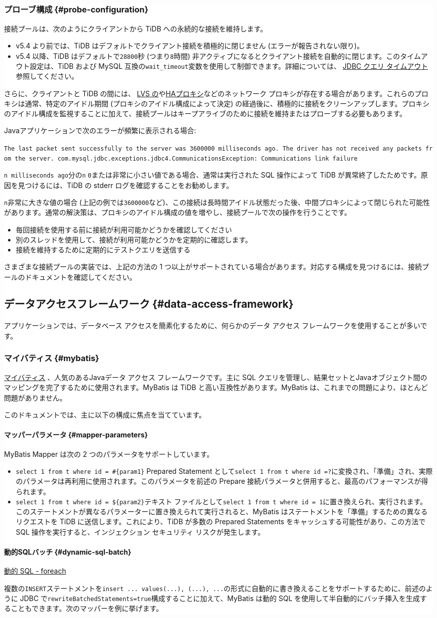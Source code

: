 ### プローブ構成 {#probe-configuration}

接続プールは、次のようにクライアントから TiDB への永続的な接続を維持します。

-   v5.4 より前では、TiDB はデフォルトでクライアント接続を積極的に閉じません (エラーが報告されない限り)。
-   v5.4 以降、TiDB はデフォルトで`28800`秒 (つまり`8`時間) 非アクティブになるとクライアント接続を自動的に閉じます。このタイムアウト設定は、TiDB および MySQL 互換の`wait_timeout`変数を使用して制御できます。詳細については、 [JDBC クエリ タイムアウト](/develop/dev-guide-timeouts-in-tidb.md#jdbc-query-timeout)参照してください。

さらに、クライアントと TiDB の間には、 [LVS の](https://en.wikipedia.org/wiki/Linux_Virtual_Server)や[HAプロキシ](https://en.wikipedia.org/wiki/HAProxy)などのネットワーク プロキシが存在する場合があります。これらのプロキシは通常、特定のアイドル期間 (プロキシのアイドル構成によって決定) の経過後に、積極的に接続をクリーンアップします。プロキシのアイドル構成を監視することに加えて、接続プールはキープアライブのために接続を維持またはプローブする必要もあります。

Javaアプリケーションで次のエラーが頻繁に表示される場合:

    The last packet sent successfully to the server was 3600000 milliseconds ago. The driver has not received any packets from the server. com.mysql.jdbc.exceptions.jdbc4.CommunicationsException: Communications link failure

`n milliseconds ago`分の`n` `0`または非常に小さい値である場合、通常は実行された SQL 操作によって TiDB が異常終了したためです。原因を見つけるには、TiDB の stderr ログを確認することをお勧めします。

`n`非常に大きな値の場合 (上記の例では`3600000`など)、この接続は長時間アイドル状態だった後、中間プロキシによって閉じられた可能性があります。通常の解決策は、プロキシのアイドル構成の値を増やし、接続プールで次の操作を行うことです。

-   毎回接続を使用する前に接続が利用可能かどうかを確認してください
-   別のスレッドを使用して、接続が利用可能かどうかを定期的に確認します。
-   接続を維持するために定期的にテストクエリを送信する

さまざまな接続プールの実装では、上記の方法の 1 つ以上がサポートされている場合があります。対応する構成を見つけるには、接続プールのドキュメントを確認してください。

## データアクセスフレームワーク {#data-access-framework}

アプリケーションでは、データベース アクセスを簡素化するために、何らかのデータ アクセス フレームワークを使用することが多いです。

### マイバティス {#mybatis}

[マイバティス](http://www.mybatis.org/mybatis-3/) 、人気のあるJavaデータ アクセス フレームワークです。主に SQL クエリを管理し、結果セットとJavaオブジェクト間のマッピングを完了するために使用されます。MyBatis は TiDB と高い互換性があります。MyBatis は、これまでの問題により、ほとんど問題がありません。

このドキュメントでは、主に以下の構成に焦点を当てています。

#### マッパーパラメータ {#mapper-parameters}

MyBatis Mapper は次の 2 つのパラメータをサポートしています。

-   `select 1 from t where id = #{param1}` Prepared Statement として`select 1 from t where id =?`に変換され、「準備」され、実際のパラメータは再利用に使用されます。このパラメータを前述の Prepare 接続パラメータと併用すると、最高のパフォーマンスが得られます。
-   `select 1 from t where id = ${param2}`テキスト ファイルとして`select 1 from t where id = 1`に置き換えられ、実行されます。このステートメントが異なるパラメーターに置き換えられて実行されると、MyBatis はステートメントを「準備」するための異なるリクエストを TiDB に送信します。これにより、TiDB が多数の Prepared Statements をキャッシュする可能性があり、この方法で SQL 操作を実行すると、インジェクション セキュリティ リスクが発生します。

#### 動的SQLバッチ {#dynamic-sql-batch}

[動的 SQL - foreach](http://www.mybatis.org/mybatis-3/dynamic-sql.html#foreach)

複数の`INSERT`ステートメントを`insert ... values(...), (...), ...`の形式に自動的に書き換えることをサポートするために、前述のように JDBC で`rewriteBatchedStatements=true`構成することに加えて、MyBatis は動的 SQL を使用して半自動的にバッチ挿入を生成することもできます。次のマッパーを例に挙げます。
